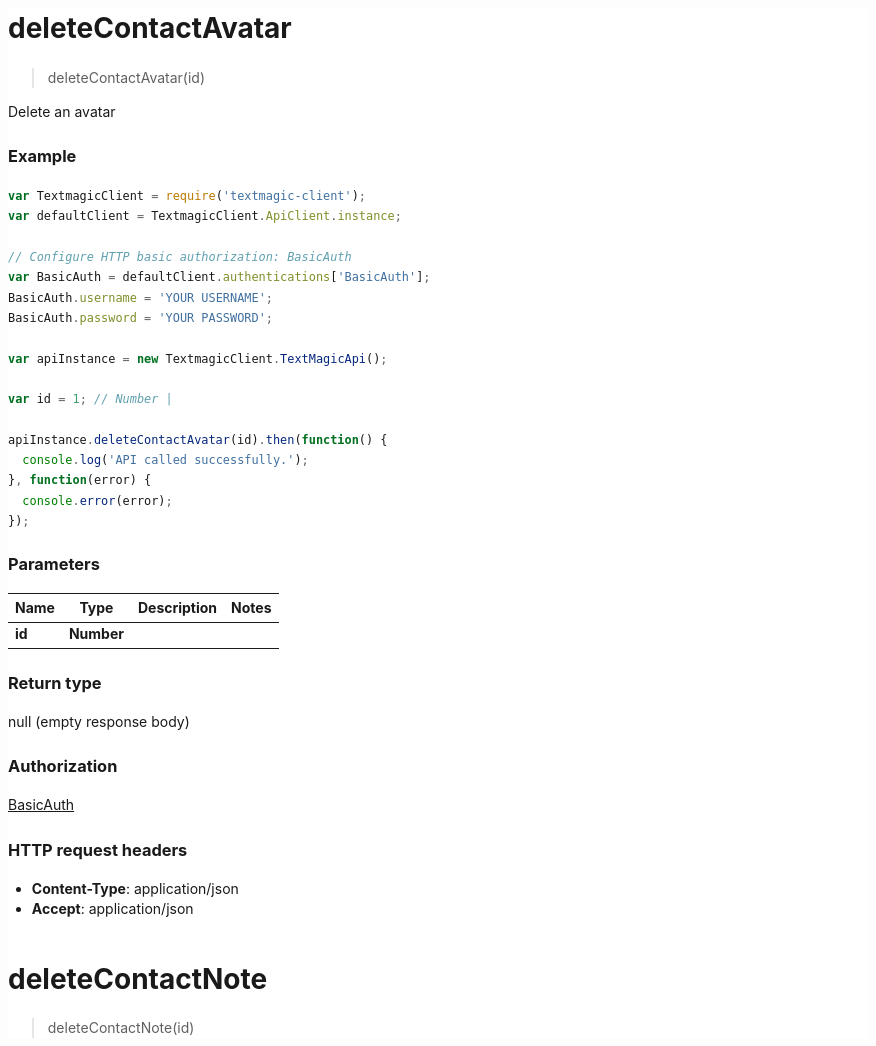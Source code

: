 <a name="deleteContactAvatar"></a>
# **deleteContactAvatar**
> deleteContactAvatar(id)

Delete an avatar



### Example
```javascript
var TextmagicClient = require('textmagic-client');
var defaultClient = TextmagicClient.ApiClient.instance;

// Configure HTTP basic authorization: BasicAuth
var BasicAuth = defaultClient.authentications['BasicAuth'];
BasicAuth.username = 'YOUR USERNAME';
BasicAuth.password = 'YOUR PASSWORD';

var apiInstance = new TextmagicClient.TextMagicApi();

var id = 1; // Number | 

apiInstance.deleteContactAvatar(id).then(function() {
  console.log('API called successfully.');
}, function(error) {
  console.error(error);
});

```

### Parameters

Name | Type | Description  | Notes
------------- | ------------- | ------------- | -------------
 **id** | **Number**|  | 

### Return type

null (empty response body)

### Authorization

[BasicAuth](../README.md#BasicAuth)

### HTTP request headers

 - **Content-Type**: application/json
 - **Accept**: application/json

<a name="deleteContactNote"></a>
# **deleteContactNote**
> deleteContactNote(id)
